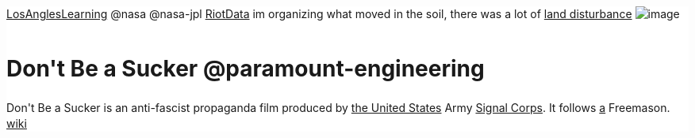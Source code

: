 [LosAnglesLearning](https://rashard-ecostress-jpl-iss.github.io/rashardmro/2025/06/12/BuildingBlocks.html) @nasa @nasa-jpl [RiotData](https://rashard-ecostress-jpl-iss.github.io/rashardmro/2025/06/13/newsstand.html) im organizing what moved in the soil, there was a lot of [land disturbance](https://www.jpl.nasa.gov/go/opera/products/dist-product-suite/)
<img src="https://github.com/user-attachments/assets/38a50b92-5022-46aa-9d3a-c866466995aa" alt="image"/>

<video preload="auto" width="auto" height="400px" controls> 
	<source src="https://ia600400.us.archive.org/19/items/screen-20250712-132411/VID_20250712_132253.ia.mp4" type="video/mp4">	 
  <source src="https://ia800400.us.archive.org/19/items/screen-20250712-132411/VID_20250712_132253.ia.mp4" type="video/mp4">	 
</video> 


# Don't Be a Sucker @paramount-engineering
Don't Be a Sucker is an anti-fascist propaganda film produced by [the United States](https://www.jpl.nasa.gov/who-we-are/) Army [Signal Corps](https://cybercoe.army.mil/Cyber-Center-of-Excellence/Schools/Signal-School/). It follows [a](https://www.brianjgriffith.com/interwarcrisis/dont-be-a-sucker-1943/) Freemason. 
[wiki](https://en.wikipedia.org/wiki/Don%27t_Be_a_Sucker) 


<video controls poster="https://www.brianjgriffith.com/interwarcrisis/wp-content/uploads/2020/05/Dont-Be-a-Sucker.png">

  <source src="https://upload.wikimedia.org/wikipedia/commons/transcoded/5/5d/Why_We_Fight-_Divide_and_Conquer.webm/Why_We_Fight-_Divide_and_Conquer.webm.720p.vp9.webm" type="video/webm" />

  Download the

  or
  <a href="https://upload.wikimedia.org/wikipedia/commons/transcoded/5/5d/Why_We_Fight-_Divide_and_Conquer.webm/Why_We_Fight-_Divide_and_Conquer.webm.720p.vp9.webm">MP4</a>
  video.
</video>

 <div class="tumblr-post" data-href="https://embed.tumblr.com/embed/post/w1-4nQbFNq_M02iOR1eYKg/788909022028955648" data-did="922e59ad06d993c94d54220703ea3365bb12f3a1"><a href="https://rashardmro.tumblr.com/post/788909022028955648/ice">https://rashardmro.tumblr.com/post/788909022028955648/ice</a></div>  <script async src="https://assets.tumblr.com/post.js"></script> 
<div class="tupperware">
<video preload="auto" width="auto" height="400px" controls> 
	<source src="https://ia600400.us.archive.org/19/items/screen-20250712-132411/screen-20250712-132411.mp4" type="video/mp4">	 
</video> 

<video preload="auto" width="auto" height="400px" controls> 
	<source src="https://ia600907.us.archive.org/7/items/CaliforniaLinuxSortWorkReportscreen-20250709-192118/screen-20250709-090622.mp4" type="video/mp4">	 
</video> 

<video preload="auto" width="auto" height="400px" controls> 
	<source src="https://ia600907.us.archive.org/7/items/CaliforniaLinuxSortWorkReportscreen-20250709-192118/screen-20250711-221041.mp4" type="video/mp4">	 
</video> 
</div>
